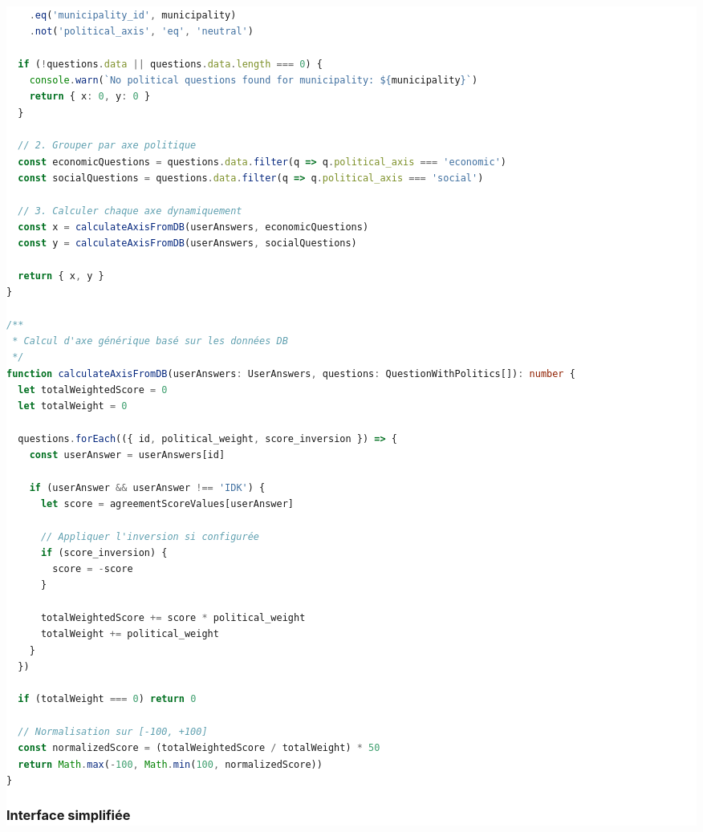 ```typescript
    .eq('municipality_id', municipality)
    .not('political_axis', 'eq', 'neutral')

  if (!questions.data || questions.data.length === 0) {
    console.warn(`No political questions found for municipality: ${municipality}`)
    return { x: 0, y: 0 }
  }

  // 2. Grouper par axe politique
  const economicQuestions = questions.data.filter(q => q.political_axis === 'economic')
  const socialQuestions = questions.data.filter(q => q.political_axis === 'social')

  // 3. Calculer chaque axe dynamiquement
  const x = calculateAxisFromDB(userAnswers, economicQuestions)
  const y = calculateAxisFromDB(userAnswers, socialQuestions)

  return { x, y }
}

/**
 * Calcul d'axe générique basé sur les données DB
 */
function calculateAxisFromDB(userAnswers: UserAnswers, questions: QuestionWithPolitics[]): number {
  let totalWeightedScore = 0
  let totalWeight = 0

  questions.forEach(({ id, political_weight, score_inversion }) => {
    const userAnswer = userAnswers[id]

    if (userAnswer && userAnswer !== 'IDK') {
      let score = agreementScoreValues[userAnswer]

      // Appliquer l'inversion si configurée
      if (score_inversion) {
        score = -score
      }

      totalWeightedScore += score * political_weight
      totalWeight += political_weight
    }
  })

  if (totalWeight === 0) return 0

  // Normalisation sur [-100, +100]
  const normalizedScore = (totalWeightedScore / totalWeight) * 50
  return Math.max(-100, Math.min(100, normalizedScore))
}
```

### Interface simplifiée

